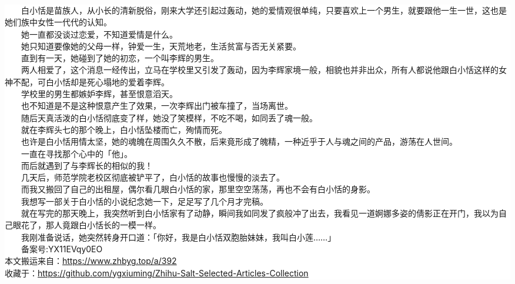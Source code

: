 &emsp;&emsp;白小恬是苗族人，从小长的清新脱俗，刚来大学还引起过轰动，她的爱情观很单纯，只要喜欢上一个男生，就要跟他一生一世，这也是她们族中女性一代代的认知。  
&emsp;&emsp;她一直都没谈过恋爱，不知道爱情是什么。  
&emsp;&emsp;她只知道要像她的父母一样，钟爱一生，天荒地老，生活贫富与否无关紧要。  
&emsp;&emsp;直到有一天，她碰到了她的初恋，一个叫李辉的男生。  
&emsp;&emsp;两人相爱了，这个消息一经传出，立马在学校里又引发了轰动，因为李辉家境一般，相貌也并非出众，所有人都说他跟白小恬这样的女神不配，可白小恬却是死心塌地的爱着李辉。  
&emsp;&emsp;学校里的男生都嫉妒李辉，甚至恨意滔天。  
&emsp;&emsp;也不知道是不是这种恨意产生了效果，一次李辉出门被车撞了，当场离世。  
&emsp;&emsp;随后天真活泼的白小恬彻底变了样，她没了笑模样，不吃不喝，如同丢了魂一般。  
&emsp;&emsp;就在李辉头七的那个晚上，白小恬坠楼而亡，殉情而死。  
&emsp;&emsp;也许是白小恬用情太坚，她的魂魄在周围久久不散，后来竟形成了魄精，一种近乎于人与魂之间的产品，游荡在人世间。  
&emsp;&emsp;一直在寻找那个心中的「他」。  
&emsp;&emsp;而后就遇到了与李辉长的相似的我！  
&emsp;&emsp;几天后，师范学院老校区彻底被铲平了，白小恬的故事也慢慢的淡去了。  
&emsp;&emsp;而我又搬回了自己的出租屋，偶尔看几眼白小恬的家，那里空空荡荡，再也不会有白小恬的身影。  
&emsp;&emsp;我想写一部关于白小恬的小说纪念她一下，足足写了几个月才完稿。  
&emsp;&emsp;就在写完的那天晚上，我突然听到白小恬家有了动静，瞬间我如同发了疯般冲了出去，我看见一道婀娜多姿的倩影正在开门，我以为自己眼花了，那人竟跟白小恬长的一模一样。  
&emsp;&emsp;我刚准备说话，她突然转身开口道：「你好，我是白小恬双胞胎妹妹，我叫白小莲……」  
&emsp;&emsp;备案号:YX11EVqy0EO  
本文搬运来自：https://www.zhbyg.top/a/392  
 收藏于：https://github.com/ygxiuming/Zhihu-Salt-Selected-Articles-Collection